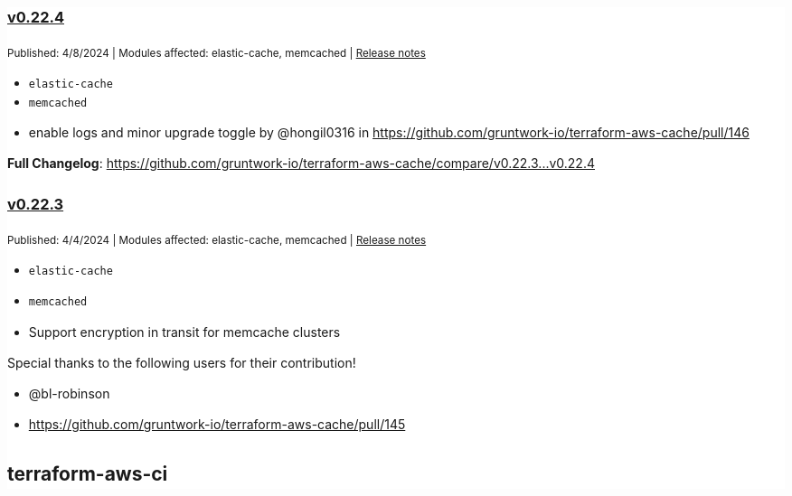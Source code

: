 



</div>


### [v0.22.4](https://github.com/gruntwork-io/terraform-aws-cache/releases/tag/v0.22.4)

<p style={{marginTop: "-20px", marginBottom: "10px"}}>
  <small>Published: 4/8/2024 | Modules affected: elastic-cache, memcached | <a href="https://github.com/gruntwork-io/terraform-aws-cache/releases/tag/v0.22.4">Release notes</a></small>
</p>

<div style={{"overflow":"hidden","textOverflow":"ellipsis","display":"-webkit-box","WebkitLineClamp":10,"lineClamp":10,"WebkitBoxOrient":"vertical"}}>

  
- `elastic-cache`
- `memcached`

* enable logs and minor upgrade toggle by @hongil0316 in https://github.com/gruntwork-io/terraform-aws-cache/pull/146


**Full Changelog**: https://github.com/gruntwork-io/terraform-aws-cache/compare/v0.22.3...v0.22.4

</div>


### [v0.22.3](https://github.com/gruntwork-io/terraform-aws-cache/releases/tag/v0.22.3)

<p style={{marginTop: "-20px", marginBottom: "10px"}}>
  <small>Published: 4/4/2024 | Modules affected: elastic-cache, memcached | <a href="https://github.com/gruntwork-io/terraform-aws-cache/releases/tag/v0.22.3">Release notes</a></small>
</p>

<div style={{"overflow":"hidden","textOverflow":"ellipsis","display":"-webkit-box","WebkitLineClamp":10,"lineClamp":10,"WebkitBoxOrient":"vertical"}}>

  
- `elastic-cache`
- `memcached`


- Support encryption in transit for memcache clusters


Special thanks to the following users for their contribution!

- @bl-robinson


- https://github.com/gruntwork-io/terraform-aws-cache/pull/145


</div>



## terraform-aws-ci
